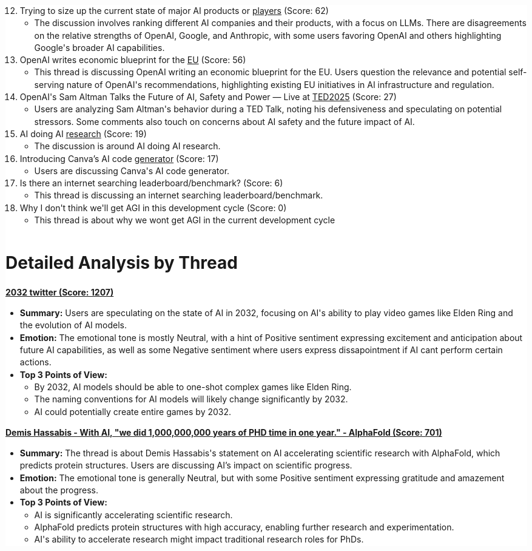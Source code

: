 12. Trying to size up the current state of major AI products or [players](https://i.redd.it/jjws7s5jfgue1.png) (Score: 62)
    *   The discussion involves ranking different AI companies and their products, with a focus on LLMs. There are disagreements on the relative strengths of OpenAI, Google, and Anthropic, with some users favoring OpenAI and others highlighting Google's broader AI capabilities.
13. OpenAI writes economic blueprint for the [EU](https://www.heise.de/en/news/OpenAI-writes-economic-blueprint-for-the-EU-10346806.html) (Score: 56)
    *   This thread is discussing OpenAI writing an economic blueprint for the EU. Users question the relevance and potential self-serving nature of OpenAI's recommendations, highlighting existing EU initiatives in AI infrastructure and regulation.
14. OpenAI's Sam Altman Talks the Future of AI, Safety and Power — Live at [TED2025](https://www.youtube.com/watch?v=5MWT_doo68k) (Score: 27)
    *   Users are analyzing Sam Altman's behavior during a TED Talk, noting his defensiveness and speculating on potential stressors. Some comments also touch on concerns about AI safety and the future impact of AI.
15. AI doing AI [research](https://www.reddit.com/r/singularity/comments/1jxja2d/ai_doing_ai_research/) (Score: 19)
    *   The discussion is around AI doing AI research.
16. Introducing Canva’s AI code [generator](https://www.canva.com/ai-code-generator/) (Score: 17)
    *   Users are discussing Canva's AI code generator.
17. Is there an internet searching leaderboard/benchmark? (Score: 6)
    *   This thread is discussing an internet searching leaderboard/benchmark.
18. Why I don't think we'll get AGI in this development cycle (Score: 0)
    *   This thread is about why we wont get AGI in the current development cycle

# Detailed Analysis by Thread

**[2032 twitter (Score: 1207)](https://i.redd.it/y0hj0uq6paue1.png)**
*   **Summary:**  Users are speculating on the state of AI in 2032, focusing on AI's ability to play video games like Elden Ring and the evolution of AI models.
*   **Emotion:** The emotional tone is mostly Neutral, with a hint of Positive sentiment expressing excitement and anticipation about future AI capabilities, as well as some Negative sentiment where users express dissapointment if AI cant perform certain actions.
*   **Top 3 Points of View:**
    *   By 2032, AI models should be able to one-shot complex games like Elden Ring.
    *   The naming conventions for AI models will likely change significantly by 2032.
    *   AI could potentially create entire games by 2032.

**[Demis Hassabis - With AI, "we did 1,000,000,000 years of PHD time in one year." - AlphaFold (Score: 701)](https://v.redd.it/q8nfmfco5eue1)**
*   **Summary:** The thread is about Demis Hassabis's statement on AI accelerating scientific research with AlphaFold, which predicts protein structures. Users are discussing AI’s impact on scientific progress.
*   **Emotion:** The emotional tone is generally Neutral, but with some Positive sentiment expressing gratitude and amazement about the progress.
*   **Top 3 Points of View:**
    *   AI is significantly accelerating scientific research.
    *   AlphaFold predicts protein structures with high accuracy, enabling further research and experimentation.
    *   AI's ability to accelerate research might impact traditional research roles for PhDs.
